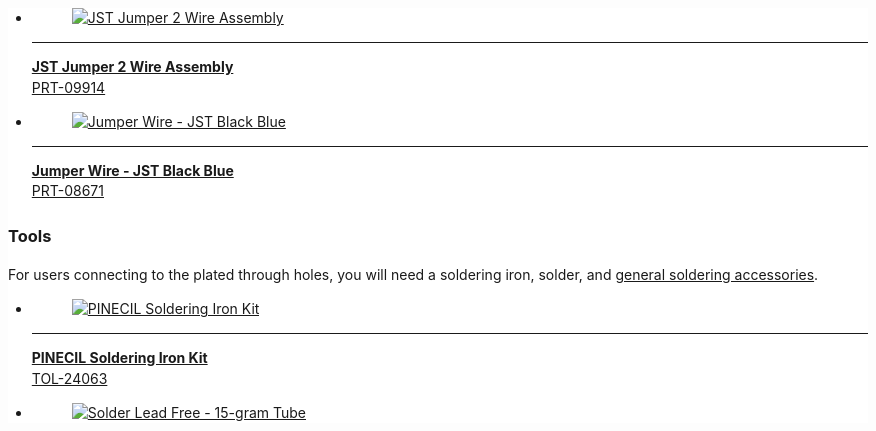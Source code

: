 -   <a href="https://www.sparkfun.com/products/9914">
      <figure markdown>
        <img src="https://cdn.sparkfun.com/assets/parts/4/0/2/0/09914-02b.jpg" style="width:140px; height:140px; object-fit:contain;" alt="JST Jumper 2 Wire Assembly">
      </figure>
    </a>

    ---

    <a href="https://www.sparkfun.com/products/9914">
      <b>JST Jumper 2 Wire Assembly</b>
      <br>
      PRT-09914
    </a>

-   <a href="https://www.sparkfun.com/products/8671">
      <figure markdown>
        <img src="https://cdn.sparkfun.com/assets/parts/1/8/2/7/08671-03-L.jpg" style="width:140px; height:140px; object-fit:contain;" alt="Jumper Wire - JST Black Blue">
      </figure>
    </a>

    ---

    <a href="https://www.sparkfun.com/products/8671">
      <b>Jumper Wire - JST Black Blue</b>
      <br>
      PRT-08671
    </a>


</div>



### Tools

For users connecting to the plated through holes, you will need a soldering iron, solder, and [general soldering accessories](https://www.sparkfun.com/categories/49).

<div class="grid cards col-4" markdown>

-   <a href="https://www.sparkfun.com/products/24063">
      <figure markdown>
        <img src="https://cdn.sparkfun.com/assets/parts/2/4/3/8/5/KIT-24063-PINECIL-Soldering-Iron-Kit-Feature.jpg" style="width:140px; height:140px; object-fit:contain;" alt="PINECIL Soldering Iron Kit">
      </figure>
    </a>

    ---

    <a href="https://www.sparkfun.com/products/24063">
      <b>PINECIL Soldering Iron Kit</b>
      <br />
      TOL-24063
    </a>

-   <a href="https://www.sparkfun.com/products/9163">
      <figure markdown>
        <img src="https://cdn.sparkfun.com//assets/parts/2/5/8/7/09162-02-L.jpg" style="width:140px; height:140px; object-fit:contain;" alt="Solder Lead Free - 15-gram Tube">
      </figure>
    </a>
